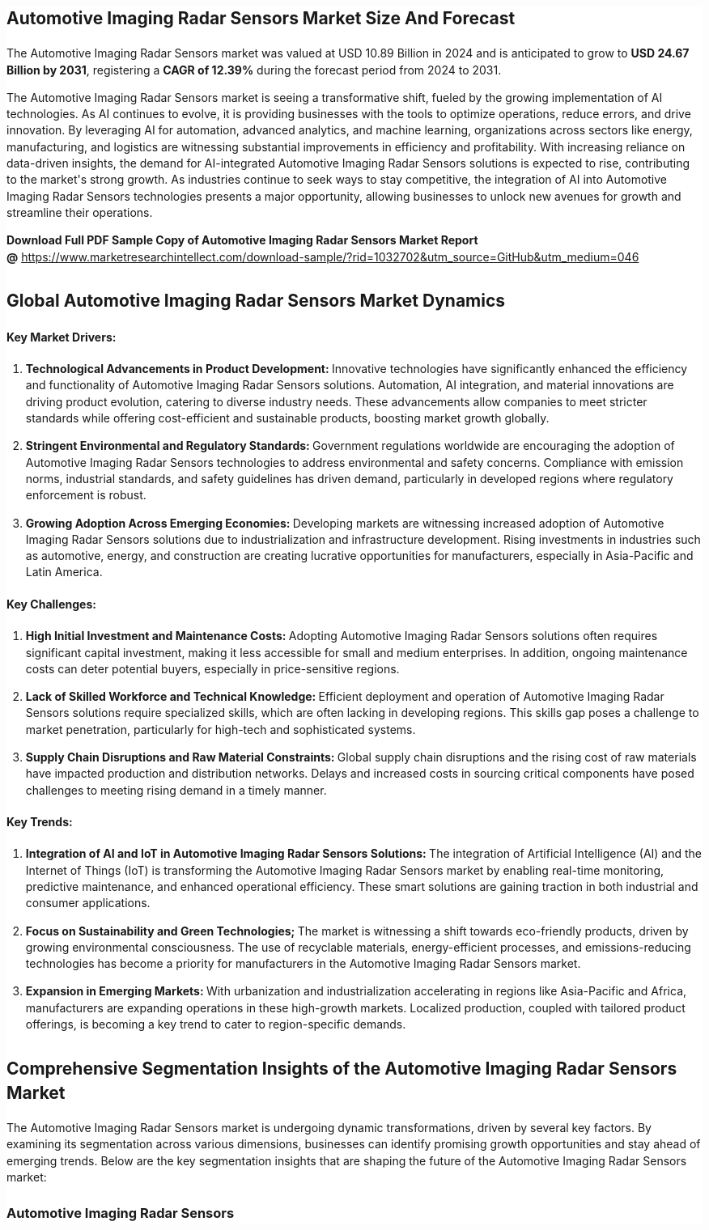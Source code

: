 <h2>Automotive Imaging Radar Sensors Market Size And Forecast</h2><p>The Automotive Imaging Radar Sensors market was valued at USD 10.89 Billion in 2024 and is anticipated to grow to <strong>USD 24.67 Billion by 2031</strong>, registering a <strong>CAGR of 12.39%</strong> during the forecast period from 2024 to 2031.</p><p>The Automotive Imaging Radar Sensors market is seeing a transformative shift, fueled by the growing implementation of AI technologies. As AI continues to evolve, it is providing businesses with the tools to optimize operations, reduce errors, and drive innovation. By leveraging AI for automation, advanced analytics, and machine learning, organizations across sectors like energy, manufacturing, and logistics are witnessing substantial improvements in efficiency and profitability. With increasing reliance on data-driven insights, the demand for AI-integrated Automotive Imaging Radar Sensors solutions is expected to rise, contributing to the market's strong growth. As industries continue to seek ways to stay competitive, the integration of AI into Automotive Imaging Radar Sensors technologies presents a major opportunity, allowing businesses to unlock new avenues for growth and streamline their operations.</p><p><strong>Download Full PDF Sample Copy of Automotive Imaging Radar Sensors Market Report @</strong>&nbsp;<a href="https://www.marketresearchintellect.com/download-sample/?rid=1032702&amp;utm_source=GitHub&amp;utm_medium=046">https://www.marketresearchintellect.com/download-sample/?rid=1032702&amp;utm_source=GitHub&amp;utm_medium=046</a></p><h2>Global Automotive Imaging Radar Sensors Market Dynamics</h2><h4><strong>Key Market Drivers:</strong></h4><ol><li><p><strong>Technological Advancements in Product Development:&nbsp;</strong>Innovative technologies have significantly enhanced the efficiency and functionality of Automotive Imaging Radar Sensors solutions. Automation, AI integration, and material innovations are driving product evolution, catering to diverse industry needs. These advancements allow companies to meet stricter standards while offering cost-efficient and sustainable products, boosting market growth globally.</p></li><li><p><strong>Stringent Environmental and Regulatory Standards:&nbsp;</strong>Government regulations worldwide are encouraging the adoption of Automotive Imaging Radar Sensors technologies to address environmental and safety concerns. Compliance with emission norms, industrial standards, and safety guidelines has driven demand, particularly in developed regions where regulatory enforcement is robust.</p></li><li><p><strong>Growing Adoption Across Emerging Economies:&nbsp;</strong>Developing markets are witnessing increased adoption of Automotive Imaging Radar Sensors solutions due to industrialization and infrastructure development. Rising investments in industries such as automotive, energy, and construction are creating lucrative opportunities for manufacturers, especially in Asia-Pacific and Latin America.</p></li></ol><h4><strong>Key Challenges:</strong></h4><ol><li><p><strong>High Initial Investment and Maintenance Costs:&nbsp;</strong>Adopting Automotive Imaging Radar Sensors solutions often requires significant capital investment, making it less accessible for small and medium enterprises. In addition, ongoing maintenance costs can deter potential buyers, especially in price-sensitive regions.</p></li><li><p><strong>Lack of Skilled Workforce and Technical Knowledge:&nbsp;</strong>Efficient deployment and operation of Automotive Imaging Radar Sensors solutions require specialized skills, which are often lacking in developing regions. This skills gap poses a challenge to market penetration, particularly for high-tech and sophisticated systems.</p></li><li><p><strong>Supply Chain Disruptions and Raw Material Constraints:&nbsp;</strong>Global supply chain disruptions and the rising cost of raw materials have impacted production and distribution networks. Delays and increased costs in sourcing critical components have posed challenges to meeting rising demand in a timely manner.</p></li></ol><h4><strong>Key Trends:</strong></h4><ol><li><p><strong>Integration of AI and IoT in Automotive Imaging Radar Sensors Solutions:&nbsp;</strong>The integration of Artificial Intelligence (AI) and the Internet of Things (IoT) is transforming the Automotive Imaging Radar Sensors market by enabling real-time monitoring, predictive maintenance, and enhanced operational efficiency. These smart solutions are gaining traction in both industrial and consumer applications.</p></li><li><p><strong>Focus on Sustainability and Green Technologies;&nbsp;</strong>The market is witnessing a shift towards eco-friendly products, driven by growing environmental consciousness. The use of recyclable materials, energy-efficient processes, and emissions-reducing technologies has become a priority for manufacturers in the Automotive Imaging Radar Sensors market.</p></li><li><p><strong>Expansion in Emerging Markets:&nbsp;</strong>With urbanization and industrialization accelerating in regions like Asia-Pacific and Africa, manufacturers are expanding operations in these high-growth markets. Localized production, coupled with tailored product offerings, is becoming a key trend to cater to region-specific demands.</p></li></ol><div class="article-main__content" data-test-id="publishing-text-block"><h2>Comprehensive Segmentation Insights of the Automotive Imaging Radar Sensors Market</h2><p>The Automotive Imaging Radar Sensors market is undergoing dynamic transformations, driven by several key factors. By examining its segmentation across various dimensions, businesses can identify promising growth opportunities and stay ahead of emerging trends. Below are the key segmentation insights that are shaping the future of the Automotive Imaging Radar Sensors market:</p><h3><strong>Automotive Imaging Radar Sensors